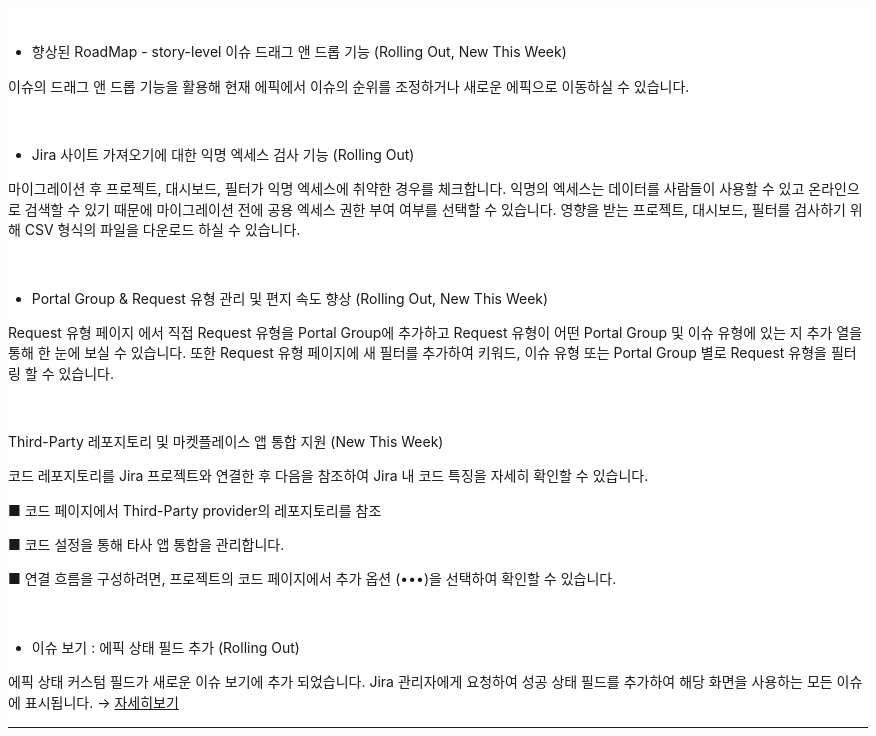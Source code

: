 
<p data-renderer-start-pos="1262">&nbsp;</p>

<ul class="ak-ul" data-indent-level="1"><li><p data-renderer-start-pos="1031">향상된 RoadMap - story-level 이슈 드래그 앤 드롭 기능 (Rolling Out, New This Week)</p></li></ul>


이슈의 드래그 앤 드롭 기능을 활용해 현재 에픽에서 이슈의 순위를 조정하거나 새로운 에픽으로 이동하실 수 있습니다. 



<p data-renderer-start-pos="1381">&nbsp;</p>



<ul class="ak-ul" data-indent-level="1"><li><p data-renderer-start-pos="1031">Jira 사이트 가져오기에 대한 익명 엑세스 검사 기능 (Rolling Out)</p></li></ul>



마이그레이션 후 프로젝트, 대시보드, 필터가 익명 엑세스에 취약한 경우를 체크합니다. 익명의 엑세스는 데이터를 사람들이 사용할 수 있고 온라인으로 검색할 수 있기 때문에 마이그레이션 전에 공용 엑세스 권한 부여 여부를 선택할 수 있습니다.  영향을 받는 프로젝트, 대시보드, 필터를 검사하기 위해 CSV 형식의 파일을 다운로드 하실 수 있습니다.


<p data-renderer-start-pos="1618">&nbsp;</p>


<ul class="ak-ul" data-indent-level="1"><li><p data-renderer-start-pos="1031">Portal Group & Request 유형 관리 및 편지 속도 향상 (Rolling Out, New This Week)</p></li></ul>



Request 유형 페이지 에서 직접 Request 유형을 Portal Group에 추가하고 Request 유형이 어떤 Portal Group 및 이슈 유형에 있는 지 추가 열을 통해 한 눈에 보실 수 있습니다. 또한 Request 유형 페이지에 새 필터를 추가하여 키워드, 이슈 유형 또는 Portal Group 별로 Request 유형을 필터링 할 수 있습니다.


<p data-renderer-start-pos="1878">&nbsp;</p>


<p data-renderer-start-pos="1882">Third-Party 레포지토리 및 마켓플레이스 앱 통합 지원 (New This Week)  </p>



코드 레포지토리를 Jira 프로젝트와 연결한 후  다음을 참조하여 Jira 내 코드 특징을 자세히 확인할 수 있습니다.

■ 코드 페이지에서 Third-Party provider의 레포지토리를 참조

■ 코드 설정을 통해 타사 앱 통합을 관리합니다.

■ 연결 흐름을 구성하려면, 프로젝트의 코드 페이지에서 추가 옵션 (•••)을 선택하여 확인할 수 있습니다.


<p data-renderer-start-pos="2127">&nbsp;</p>


<ul class="ak-ul" data-indent-level="1"><li><p data-renderer-start-pos="2131">이슈 보기 : 에픽 상태 필드 추가 (Rolling Out) </p></li></ul>



<p data-renderer-start-pos="2158">에픽 상태 커스텀 필드가  새로운 이슈 보기에 추가 되었습니다. Jira 관리자에게 요청하여 성공 상태 필드를 추가하여 해당 화면을 사용하는 모든 이슈에 표시됩니다.  → <a class="sc-gleUXh dNInRj" href="https://support.atlassian.com/jira-cloud-administration/docs/add-a-custom-field-to-a-screen/" title="https://support.atlassian.com/jira-cloud-administration/docs/add-a-custom-field-to-a-screen/" data-renderer-mark="true">자세히보기</a></p>



<hr>
